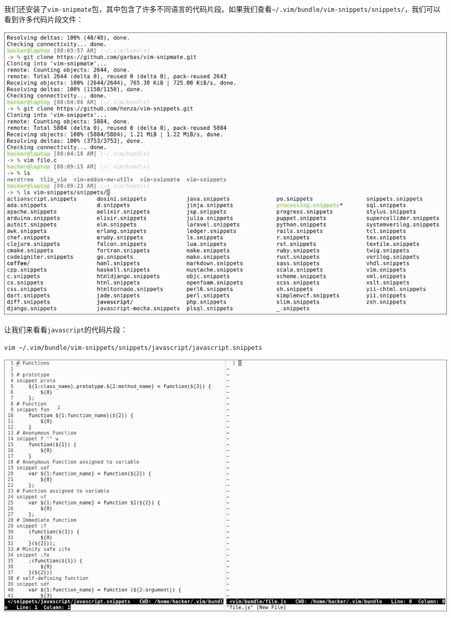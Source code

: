 我们还安装了`vim-snipmate`包，其中包含了许多不同语言的代码片段。如果我们查看`~/.vim/bundle/vim-snippets/snippets/`，我们可以看到许多代码片段文件：

![Vim 插件类固醇](img/image_03_019.jpg)

让我们来看看`javascript`的代码片段：

```
vim ~/.vim/bundle/vim-snippets/snippets/javascript/javascript.snippets

```

![Vim 插件类固醇](img/image_03_020.jpg)

